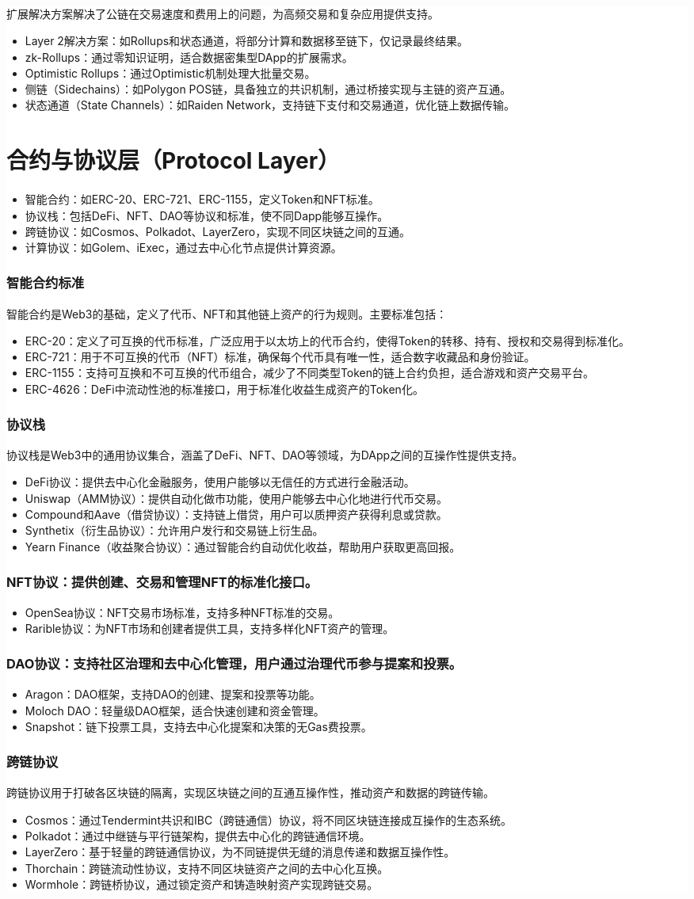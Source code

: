 扩展解决方案解决了公链在交易速度和费用上的问题，为高频交易和复杂应用提供支持。

+ Layer 2解决方案：如Rollups和状态通道，将部分计算和数据移至链下，仅记录最终结果。
+ zk-Rollups：通过零知识证明，适合数据密集型DApp的扩展需求。
+ Optimistic Rollups：通过Optimistic机制处理大批量交易。
+ 侧链（Sidechains）：如Polygon POS链，具备独立的共识机制，通过桥接实现与主链的资产互通。
+ 状态通道（State Channels）：如Raiden Network，支持链下支付和交易通道，优化链上数据传输。

# 合约与协议层（Protocol Layer）
+ 智能合约：如ERC-20、ERC-721、ERC-1155，定义Token和NFT标准。  
+ 协议栈：包括DeFi、NFT、DAO等协议和标准，使不同Dapp能够互操作。  
+ 跨链协议：如Cosmos、Polkadot、LayerZero，实现不同区块链之间的互通。  
+ 计算协议：如Golem、iExec，通过去中心化节点提供计算资源。  

### 智能合约标准
智能合约是Web3的基础，定义了代币、NFT和其他链上资产的行为规则。主要标准包括：

+ ERC-20：定义了可互换的代币标准，广泛应用于以太坊上的代币合约，使得Token的转移、持有、授权和交易得到标准化。
+ ERC-721：用于不可互换的代币（NFT）标准，确保每个代币具有唯一性，适合数字收藏品和身份验证。
+ ERC-1155：支持可互换和不可互换的代币组合，减少了不同类型Token的链上合约负担，适合游戏和资产交易平台。
+ ERC-4626：DeFi中流动性池的标准接口，用于标准化收益生成资产的Token化。

### 协议栈
协议栈是Web3中的通用协议集合，涵盖了DeFi、NFT、DAO等领域，为DApp之间的互操作性提供支持。

+ DeFi协议：提供去中心化金融服务，使用户能够以无信任的方式进行金融活动。
+ Uniswap（AMM协议）：提供自动化做市功能，使用户能够去中心化地进行代币交易。
+ Compound和Aave（借贷协议）：支持链上借贷，用户可以质押资产获得利息或贷款。
+ Synthetix（衍生品协议）：允许用户发行和交易链上衍生品。
+ Yearn Finance（收益聚合协议）：通过智能合约自动优化收益，帮助用户获取更高回报。

### NFT协议：提供创建、交易和管理NFT的标准化接口。

+ OpenSea协议：NFT交易市场标准，支持多种NFT标准的交易。
+ Rarible协议：为NFT市场和创建者提供工具，支持多样化NFT资产的管理。

### DAO协议：支持社区治理和去中心化管理，用户通过治理代币参与提案和投票。

+ Aragon：DAO框架，支持DAO的创建、提案和投票等功能。
+ Moloch DAO：轻量级DAO框架，适合快速创建和资金管理。
+ Snapshot：链下投票工具，支持去中心化提案和决策的无Gas费投票。


### 跨链协议
跨链协议用于打破各区块链的隔离，实现区块链之间的互通互操作性，推动资产和数据的跨链传输。

+ Cosmos：通过Tendermint共识和IBC（跨链通信）协议，将不同区块链连接成互操作的生态系统。
+ Polkadot：通过中继链与平行链架构，提供去中心化的跨链通信环境。
+ LayerZero：基于轻量的跨链通信协议，为不同链提供无缝的消息传递和数据互操作性。
+ Thorchain：跨链流动性协议，支持不同区块链资产之间的去中心化互换。
+ Wormhole：跨链桥协议，通过锁定资产和铸造映射资产实现跨链交易。
